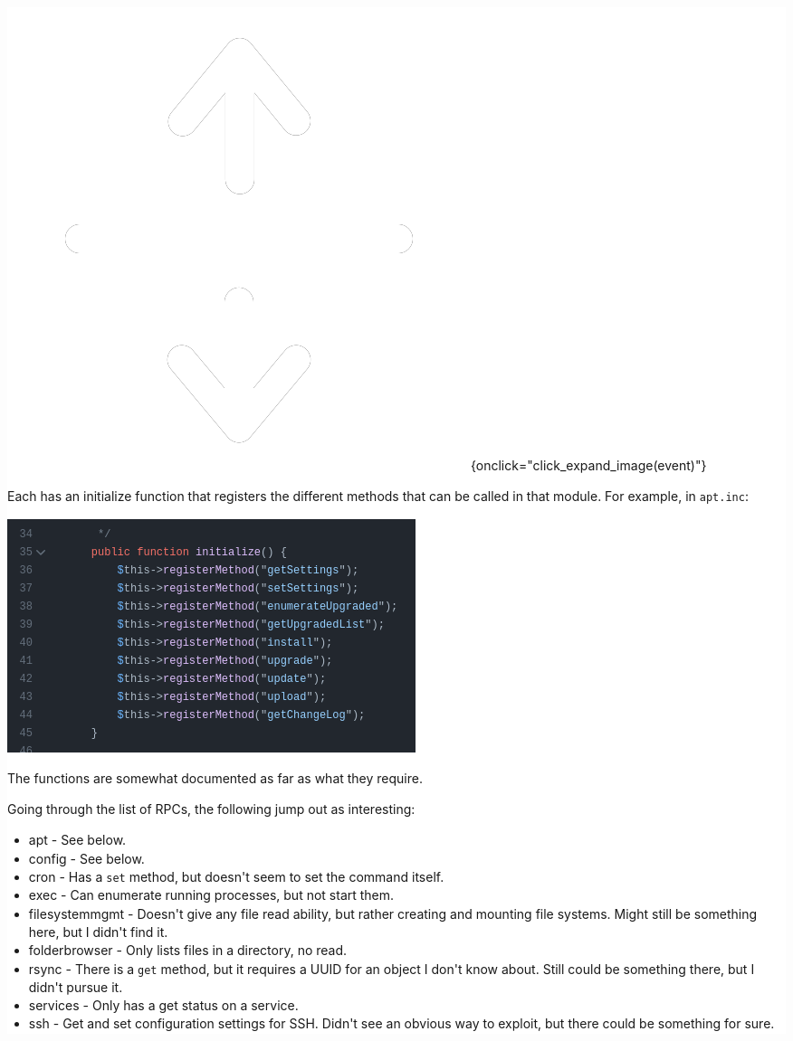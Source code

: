 [![](/img/expand.png)](javascript:void(0) "Click to expand for full content"){onclick="click_expand_image(event)"}


Each has an initialize function that registers the different methods
that can be called in that module. For example, in `apt.inc`:

![](/img/image-20230720162036166.png)

The functions are somewhat documented as far as what they require.

Going through the list of RPCs, the following jump out as interesting:

-   apt - See below.
-   config - See below.
-   cron - Has a `set` method, but doesn't seem to set the command
    itself.
-   exec - Can enumerate running processes, but not start them.
-   filesystemmgmt - Doesn't give any file read ability, but rather
    creating and mounting file systems. Might still be something here,
    but I didn't find it.
-   folderbrowser - Only lists files in a directory, no read.
-   rsync - There is a `get` method, but it requires a UUID for an
    object I don't know about. Still could be something there, but I
    didn't pursue it.
-   services - Only has a get status on a service.
-   ssh - Get and set configuration settings for SSH. Didn't see an
    obvious way to exploit, but there could be something for sure.